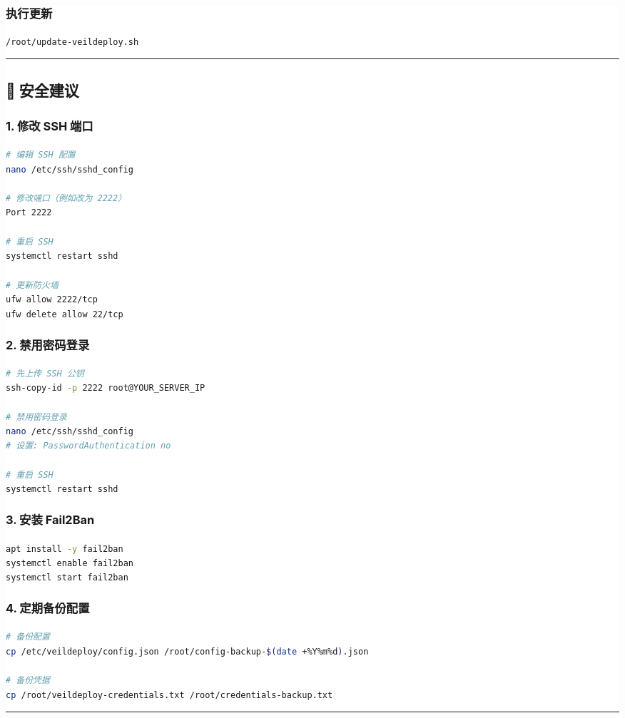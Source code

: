 ### 执行更新

```bash
/root/update-veildeploy.sh
```

---

## 🔐 安全建议

### 1. 修改 SSH 端口

```bash
# 编辑 SSH 配置
nano /etc/ssh/sshd_config

# 修改端口（例如改为 2222）
Port 2222

# 重启 SSH
systemctl restart sshd

# 更新防火墙
ufw allow 2222/tcp
ufw delete allow 22/tcp
```

### 2. 禁用密码登录

```bash
# 先上传 SSH 公钥
ssh-copy-id -p 2222 root@YOUR_SERVER_IP

# 禁用密码登录
nano /etc/ssh/sshd_config
# 设置: PasswordAuthentication no

# 重启 SSH
systemctl restart sshd
```

### 3. 安装 Fail2Ban

```bash
apt install -y fail2ban
systemctl enable fail2ban
systemctl start fail2ban
```

### 4. 定期备份配置

```bash
# 备份配置
cp /etc/veildeploy/config.json /root/config-backup-$(date +%Y%m%d).json

# 备份凭据
cp /root/veildeploy-credentials.txt /root/credentials-backup.txt
```

---